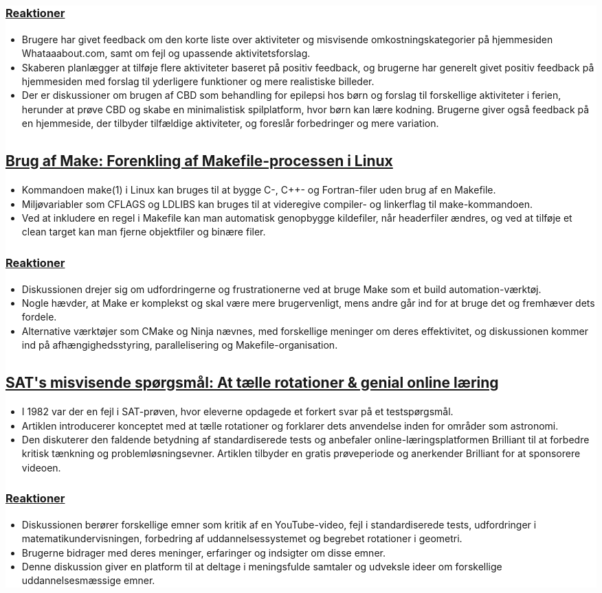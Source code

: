 ### [Reaktioner](https://news.ycombinator.com/item?id=38772382)

- Brugere har givet feedback om den korte liste over aktiviteter og misvisende omkostningskategorier på hjemmesiden Whataaabout.com, samt om fejl og upassende aktivitetsforslag.
- Skaberen planlægger at tilføje flere aktiviteter baseret på positiv feedback, og brugerne har generelt givet positiv feedback på hjemmesiden med forslag til yderligere funktioner og mere realistiske billeder.
- Der er diskussioner om brugen af CBD som behandling for epilepsi hos børn og forslag til forskellige aktiviteter i ferien, herunder at prøve CBD og skabe en minimalistisk spilplatform, hvor børn kan lære kodning. Brugerne giver også feedback på en hjemmeside, der tilbyder tilfældige aktiviteter, og foreslår forbedringer og mere variation.

## [Brug af Make: Forenkling af Makefile-processen i Linux](https://text.causal.agency/001-make.txt)

- Kommandoen make(1) i Linux kan bruges til at bygge C-, C++- og Fortran-filer uden brug af en Makefile.
- Miljøvariabler som CFLAGS og LDLIBS kan bruges til at videregive compiler- og linkerflag til make-kommandoen.
- Ved at inkludere en regel i Makefile kan man automatisk genopbygge kildefiler, når headerfiler ændres, og ved at tilføje et clean target kan man fjerne objektfiler og binære filer.

### [Reaktioner](https://news.ycombinator.com/item?id=38774165)

- Diskussionen drejer sig om udfordringerne og frustrationerne ved at bruge Make som et build automation-værktøj.
- Nogle hævder, at Make er komplekst og skal være mere brugervenligt, mens andre går ind for at bruge det og fremhæver dets fordele.
- Alternative værktøjer som CMake og Ninja nævnes, med forskellige meninger om deres effektivitet, og diskussionen kommer ind på afhængighedsstyring, parallelisering og Makefile-organisation.

## [SAT's misvisende spørgsmål: At tælle rotationer & genial online læring](https://www.youtube.com/watch?v=FUHkTs-Ipfg)

- I 1982 var der en fejl i SAT-prøven, hvor eleverne opdagede et forkert svar på et testspørgsmål.
- Artiklen introducerer konceptet med at tælle rotationer og forklarer dets anvendelse inden for områder som astronomi.
- Den diskuterer den faldende betydning af standardiserede tests og anbefaler online-læringsplatformen Brilliant til at forbedre kritisk tænkning og problemløsningsevner. Artiklen tilbyder en gratis prøveperiode og anerkender Brilliant for at sponsorere videoen.

### [Reaktioner](https://news.ycombinator.com/item?id=38775505)

- Diskussionen berører forskellige emner som kritik af en YouTube-video, fejl i standardiserede tests, udfordringer i matematikundervisningen, forbedring af uddannelsessystemet og begrebet rotationer i geometri.
- Brugerne bidrager med deres meninger, erfaringer og indsigter om disse emner.
- Denne diskussion giver en platform til at deltage i meningsfulde samtaler og udveksle ideer om forskellige uddannelsesmæssige emner.
